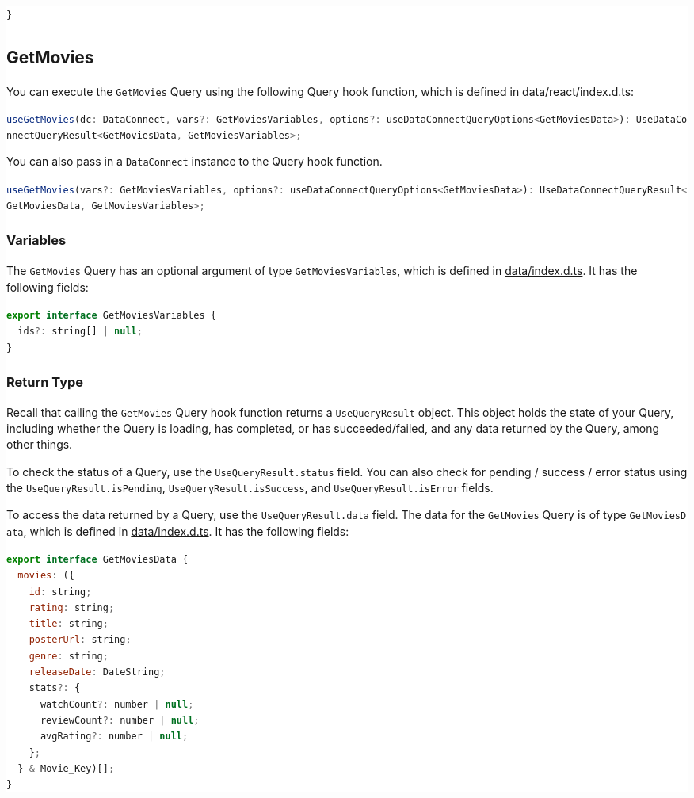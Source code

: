 ```javascript
}
```

## GetMovies
You can execute the `GetMovies` Query using the following Query hook function, which is defined in [data/react/index.d.ts](./index.d.ts):

```javascript
useGetMovies(dc: DataConnect, vars?: GetMoviesVariables, options?: useDataConnectQueryOptions<GetMoviesData>): UseDataConnectQueryResult<GetMoviesData, GetMoviesVariables>;
```
You can also pass in a `DataConnect` instance to the Query hook function.
```javascript
useGetMovies(vars?: GetMoviesVariables, options?: useDataConnectQueryOptions<GetMoviesData>): UseDataConnectQueryResult<GetMoviesData, GetMoviesVariables>;
```

### Variables
The `GetMovies` Query has an optional argument of type `GetMoviesVariables`, which is defined in [data/index.d.ts](../index.d.ts). It has the following fields:

```javascript
export interface GetMoviesVariables {
  ids?: string[] | null;
}
```
### Return Type
Recall that calling the `GetMovies` Query hook function returns a `UseQueryResult` object. This object holds the state of your Query, including whether the Query is loading, has completed, or has succeeded/failed, and any data returned by the Query, among other things.

To check the status of a Query, use the `UseQueryResult.status` field. You can also check for pending / success / error status using the `UseQueryResult.isPending`, `UseQueryResult.isSuccess`, and `UseQueryResult.isError` fields.

To access the data returned by a Query, use the `UseQueryResult.data` field. The data for the `GetMovies` Query is of type `GetMoviesData`, which is defined in [data/index.d.ts](../index.d.ts). It has the following fields:
```javascript
export interface GetMoviesData {
  movies: ({
    id: string;
    rating: string;
    title: string;
    posterUrl: string;
    genre: string;
    releaseDate: DateString;
    stats?: {
      watchCount?: number | null;
      reviewCount?: number | null;
      avgRating?: number | null;
    };
  } & Movie_Key)[];
}
```
